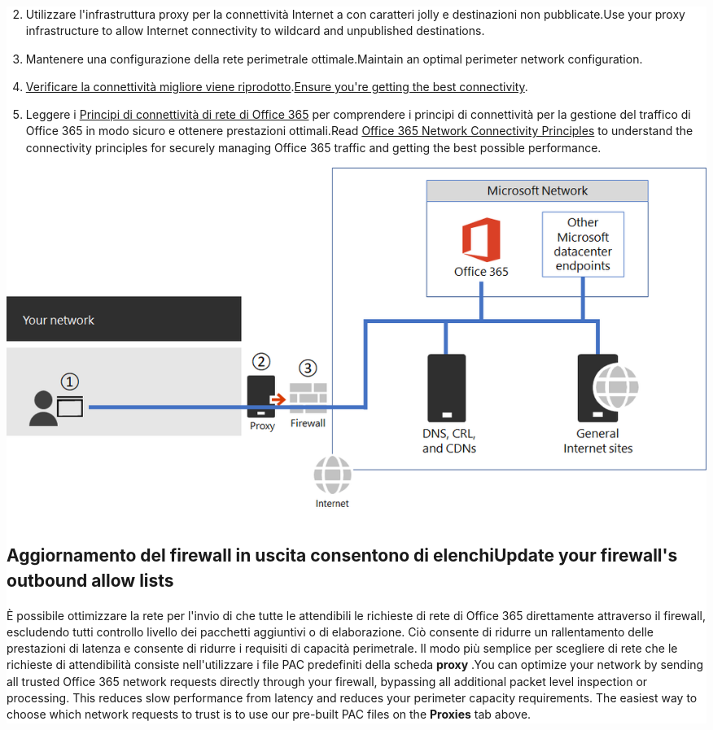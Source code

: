 2. <span data-ttu-id="0b987-109">Utilizzare l'infrastruttura proxy per la connettività Internet a con caratteri jolly e destinazioni non pubblicate.</span><span class="sxs-lookup"><span data-stu-id="0b987-109">Use your proxy infrastructure to allow Internet connectivity to wildcard and unpublished destinations.</span></span>
    
3. <span data-ttu-id="0b987-110">Mantenere una configurazione della rete perimetrale ottimale.</span><span class="sxs-lookup"><span data-stu-id="0b987-110">Maintain an optimal perimeter network configuration.</span></span>
    
4. <span data-ttu-id="0b987-111">[Verificare la connettività migliore viene riprodotto](https://aka.ms/o365perfprinciples).</span><span class="sxs-lookup"><span data-stu-id="0b987-111">[Ensure you're getting the best connectivity](https://aka.ms/o365perfprinciples).</span></span>
    
5. <span data-ttu-id="0b987-112">Leggere i [Principi di connettività di rete di Office 365](office-365-network-connectivity-principles.md) per comprendere i principi di connettività per la gestione del traffico di Office 365 in modo sicuro e ottenere prestazioni ottimali.</span><span class="sxs-lookup"><span data-stu-id="0b987-112">Read [Office 365 Network Connectivity Principles](office-365-network-connectivity-principles.md) to understand the connectivity principles for securely managing Office 365 traffic and getting the best possible performance.</span></span> 
    
![Connessione a Office 365 mediante firewall e proxy.](media/34d402f3-f502-42a0-8156-24a7c4273fa5.png)
  
## <a name="update-your-firewalls-outbound-allow-lists"></a><span data-ttu-id="0b987-114">Aggiornamento del firewall in uscita consentono di elenchi</span><span class="sxs-lookup"><span data-stu-id="0b987-114">Update your firewall's outbound allow lists</span></span>

<span data-ttu-id="0b987-p103">È possibile ottimizzare la rete per l'invio di che tutte le attendibili le richieste di rete di Office 365 direttamente attraverso il firewall, escludendo tutti controllo livello dei pacchetti aggiuntivi o di elaborazione. Ciò consente di ridurre un rallentamento delle prestazioni di latenza e consente di ridurre i requisiti di capacità perimetrale. Il modo più semplice per scegliere di rete che le richieste di attendibilità consiste nell'utilizzare i file PAC predefiniti della scheda **proxy** .</span><span class="sxs-lookup"><span data-stu-id="0b987-p103">You can optimize your network by sending all trusted Office 365 network requests directly through your firewall, bypassing all additional packet level inspection or processing. This reduces slow performance from latency and reduces your perimeter capacity requirements. The easiest way to choose which network requests to trust is to use our pre-built PAC files on the **Proxies** tab above.</span></span> 
  